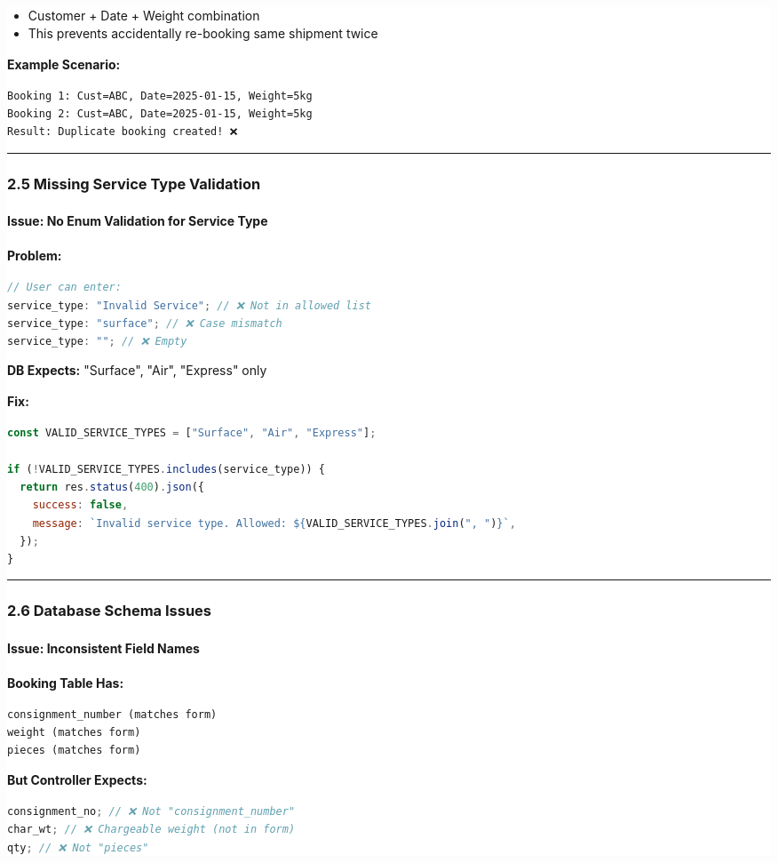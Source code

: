 - Customer + Date + Weight combination
- This prevents accidentally re-booking same shipment twice

**Example Scenario:**

```
Booking 1: Cust=ABC, Date=2025-01-15, Weight=5kg
Booking 2: Cust=ABC, Date=2025-01-15, Weight=5kg
Result: Duplicate booking created! ❌
```

---

### 2.5 Missing Service Type Validation

#### Issue: No Enum Validation for Service Type

**Problem:**

```javascript
// User can enter:
service_type: "Invalid Service"; // ❌ Not in allowed list
service_type: "surface"; // ❌ Case mismatch
service_type: ""; // ❌ Empty
```

**DB Expects:** "Surface", "Air", "Express" only

**Fix:**

```javascript
const VALID_SERVICE_TYPES = ["Surface", "Air", "Express"];

if (!VALID_SERVICE_TYPES.includes(service_type)) {
  return res.status(400).json({
    success: false,
    message: `Invalid service type. Allowed: ${VALID_SERVICE_TYPES.join(", ")}`,
  });
}
```

---

### 2.6 Database Schema Issues

#### Issue: Inconsistent Field Names

**Booking Table Has:**

```sql
consignment_number (matches form)
weight (matches form)
pieces (matches form)
```

**But Controller Expects:**

```javascript
consignment_no; // ❌ Not "consignment_number"
char_wt; // ❌ Chargeable weight (not in form)
qty; // ❌ Not "pieces"
```
